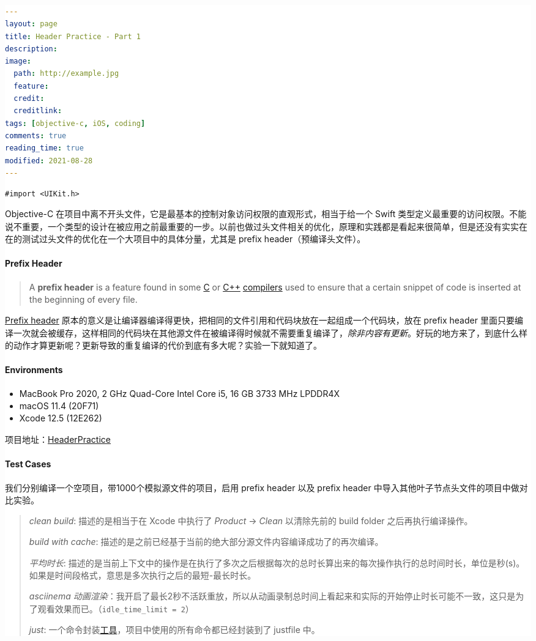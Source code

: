 ```yaml
---
layout: page
title: Header Practice - Part 1
description:
image:
  path: http://example.jpg
  feature:
  credit:
  creditlink:
tags: [objective-c, iOS, coding]
comments: true
reading_time: true
modified: 2021-08-28
---
```


```
#import <UIKit.h>
```



Objective-C 在项目中离不开头文件，它是最基本的控制对象访问权限的直观形式，相当于给一个 Swift 类型定义最重要的访问权限。不能说不重要，一个类型的设计在被应用之前最重要的一步。以前也做过头文件相关的优化，原理和实践都是看起来很简单，但是还没有实实在在的测试过头文件的优化在一个大项目中的具体分量，尤其是 prefix header（预编译头文件）。



#### Prefix Header

> A **prefix header** is a feature found in some [C](https://en.wikipedia.org/wiki/C_(programming_language)) or [C++](https://en.wikipedia.org/wiki/C%2B%2B) [compilers](https://en.wikipedia.org/wiki/Compilers) used to ensure that a certain snippet of code is inserted at the beginning of every file.

[Prefix header](https://en.wikipedia.org/wiki/Prefix_header) 原本的意义是让编译器编译得更快，把相同的文件引用和代码块放在一起组成一个代码块，放在 prefix header 里面只要编译一次就会被缓存，这样相同的代码块在其他源文件在被编译得时候就不需要重复编译了，*除非内容有更新*。好玩的地方来了，到底什么样的动作才算更新呢？更新导致的重复编译的代价到底有多大呢？实验一下就知道了。



#### Environments

* MacBook Pro 2020, 2 GHz Quad-Core Intel Core i5, 16 GB 3733 MHz LPDDR4X
* macOS 11.4 (20F71)
* Xcode 12.5 (12E262)

项目地址：[HeaderPractice](https://github.com/xingheng/HeaderPractice) 



#### Test Cases

我们分别编译一个空项目，带1000个模拟源文件的项目，启用 prefix header 以及 prefix header 中导入其他叶子节点头文件的项目中做对比实验。

> *clean build*: 描述的是相当于在 Xcode 中执行了 *Product* -> *Clean* 以清除先前的 build folder 之后再执行编译操作。
>
> *build with cache*: 描述的是之前已经基于当前的绝大部分源文件内容编译成功了的再次编译。
>
> *平均时长*: 描述的是当前上下文中的操作是在执行了多次之后根据每次的总时长算出来的每次操作执行的总时间时长，单位是秒(s)。如果是时间段格式，意思是多次执行之后的最短-最长时长。
>
> *asciinema 动画渲染*：我开启了最长2秒不活跃重放，所以从动画录制总时间上看起来和实际的开始停止时长可能不一致，这只是为了观看效果而已。（`idle_time_limit = 2`）
>
> *just*: 一个命令封装[工具](https://github.com/casey/just)，项目中使用的所有命令都已经封装到了 justfile 中。
